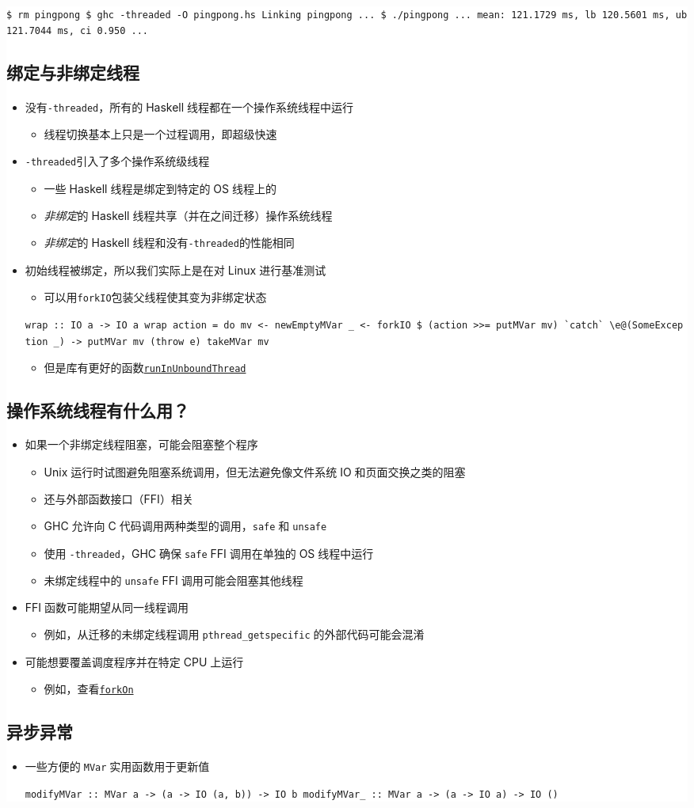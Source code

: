 ```
$ rm pingpong $ ghc -threaded -O pingpong.hs Linking pingpong ... $ ./pingpong ... mean: 121.1729 ms, lb 120.5601 ms, ub 121.7044 ms, ci 0.950 ...
```

## 绑定与非绑定线程

+   没有`-threaded`，所有的 Haskell 线程都在一个操作系统线程中运行

    +   线程切换基本上只是一个过程调用，即超级快速

+   `-threaded`引入了多个操作系统级线程

    +   一些 Haskell 线程是绑定到特定的 OS 线程上的

    +   *非绑定*的 Haskell 线程共享（并在之间迁移）操作系统线程

    +   *非绑定*的 Haskell 线程和没有`-threaded`的性能相同

+   初始线程被绑定，所以我们实际上是在对 Linux 进行基准测试

    +   可以用`forkIO`包装父线程使其变为非绑定状态

    ```
    wrap :: IO a -> IO a wrap action = do mv <- newEmptyMVar _ <- forkIO $ (action >>= putMVar mv) `catch` \e@(SomeException _) -> putMVar mv (throw e) takeMVar mv
    ```

    +   但是库有更好的函数[`runInUnboundThread`](http://hackage.haskell.org/packages/archive/base/latest/doc/html/Control-Concurrent.html#v:runInUnboundThread)

## 操作系统线程有什么用？

+   如果一个非绑定线程阻塞，可能会阻塞整个程序

    +   Unix 运行时试图避免阻塞系统调用，但无法避免像文件系统 IO 和页面交换之类的阻塞

    +   还与外部函数接口（FFI）相关

    +   GHC 允许向 C 代码调用两种类型的调用，`safe` 和 `unsafe`

    +   使用 `-threaded`，GHC 确保 `safe` FFI 调用在单独的 OS 线程中运行

    +   未绑定线程中的 `unsafe` FFI 调用可能会阻塞其他线程

+   FFI 函数可能期望从同一线程调用

    +   例如，从迁移的未绑定线程调用 `pthread_getspecific` 的外部代码可能会混淆

+   可能想要覆盖调度程序并在特定 CPU 上运行

    +   例如，查看[`forkOn`](http://hackage.haskell.org/packages/archive/base/latest/doc/html/Control-Concurrent.html#v:forkOn)

## 异步异常

+   一些方便的 `MVar` 实用函数用于更新值

    ```
    modifyMVar :: MVar a -> (a -> IO (a, b)) -> IO b modifyMVar_ :: MVar a -> (a -> IO a) -> IO ()
    ```
